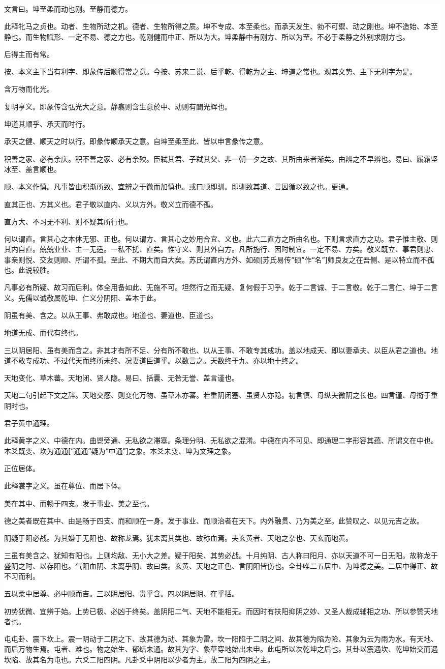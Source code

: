 文言曰。坤至柔而动也刚。至静而德方。  

此释牝马之贞也。动者、生物所动之机。德者、生物所得之质。坤不专成、本至柔也。而承天发生、勃不可禦、动之刚也。坤不造始、本至静也。而生物赋形、一定不易、德之方也。乾刚健而中正、所以为大。坤柔静中有刚方、所以为至。不必于柔静之外别求刚方也。  

后得主而有常。  

按、本义主下当有利字、即彖传后顺得常之意。今按、苏来二说、后乎乾、得乾为之主、坤道之常也。观其文势、主下无利字为是。  

含万物而化光。  

复明亨义。即彖传含弘光大之意。静翕则含生意於中、动则有闢光辉也。  

坤道其顺乎、承天而时行。  

承天之健、顺天之时以行。即彖传顺承天之意。自坤至柔至此、皆以申言彖传之意。  

积善之家、必有余庆。积不善之家、必有余殃。臣弑其君、子弑其父、非一朝一夕之故、其所由来者渐矣。由辨之不早辨也。易曰、履霜坚冰至、盖言顺也。  

顺、本义作慎。凡事皆由积渐所致、宜辨之于微而加慎也。或曰顺即驯。即驯致其道、言因循以致之也。更通。  

直其正也、方其义也。君子敬以直内、义以方外。敬义立而德不孤。  

直方大、不习无不利、则不疑其所行也。  

何以谓直。言其心之本体无邪、正也。何以谓方、言其心之妙用合宜、义也。此六二直方之所由名也。下则言求直方之功。君子惟主敬、则其内自直。兢兢业业、主一无适。一私不扰、直矣。惟守义、则其外自方。凡所施行、因时制宜。一定不易、方矣。敬义既立、事君则忠、事亲则悦、交友则顺、所谓不孤。至此、不期大而自大矣。苏氏谓直内方外、如硕[苏氏易传“硕”作“名”]师良友之在吾侧、是以特立而不孤也。此说较胜。  

凡事必有所疑、故习而后利。体全用备如此、无施不可。坦然行之而无疑、复何假于习乎。乾于二言诚、于二言敬。乾于二言仁、坤于二言义。先儒以诚敬属乾坤、仁义分阴阳、盖本于此。  

阴虽有美、含之。以从王事、弗敢成也。地道也、妻道也、臣道也。  

地道无成、而代有终也。  

三以阴居阳、虽有美而含之。非其才有所不足、分有所不敢也、以从王事、不敢专其成功。盖以地成天、即以妻承夫、以臣从君之道也。地道不敢专成功、不过代天而终所未终、况妻道臣道乎。以数言之。天数终于九、亦以地十终之。  

天地变化、草木蕃。天地闭、贤人隐。易曰、括囊、无咎无誉、盖言谨也。  

天地二句引起下文之辞。天地交感、则变化万物、虽草木亦蕃。若重阴闭塞、虽贤人亦隐。初言慎、母纵夫微阴之长也。四言谨、母衒于重阴时也。  

君子黄中通理。  

此释黄字之义、中德在内。曲鬯旁通、无私欲之滞塞。条理分明、无私欲之混淆。中德在内不可见、即通理二字形容其蕴、所谓文在中也。本爻既变、坎为通通[“通通”疑为“中通”]之象。本爻未变、坤为文理之象。  

正位居体。  

此释裳字之义。虽在尊位、而居下体。  

美在其中、而畅于四支。发于事业、美之至也。  

德之美者既在其中、由是畅于四支、而和顺在一身。发于事业、而顺治者在天下。内外融贯、乃为美之至。此赞叹之、以见元吉之故。  

阴疑于阳必战。为其嫌于无阳也、故称龙焉。犹未离其类也、故称血焉。夫玄黄者、天地之杂也、天玄而地黄。  

三虽有美含之、犹知有阳也。上则均敌、无小大之差。疑于阳矣、其势必战。十月纯阴、古人称曰阳月、亦以天道不可一日无阳。故称龙于盛阴之时、以存阳也。气阳血阴、未离乎阴、故曰类。玄黄、天地之正色、言阴阳皆伤也。全卦唯二五居中、为坤德之美。二居中得正、故不习而利。  

五以柔中居尊、必中顺而吉。三以阴居阳、贵乎含。四以阴居阴、在乎括。  

初势犹微、宜辨于始。上势已极、必凶于终矣。盖阴阳二气、天地不能相无。而因时有扶阳抑阴之妙、又圣人裁成辅相之功、所以参赞天地者也。  

屯屯卦、震下坎上。震一阴动于二阴之下、故其德为动、其象为雷。坎一阳陷于二阴之间、故其德为陷为险、其象为云为雨为水。有天地、而后万物生焉。屯者、难也。物之始生、郁结未通。故其为字、象草穿地始出未申。此屯所以次乾坤之后也。其卦以震遇坎、乾坤始交而遇坎陷、故其名为屯也。六爻二阳四阴。凡卦爻中阴阳以少者为主。故二阳为四阴之主。  
